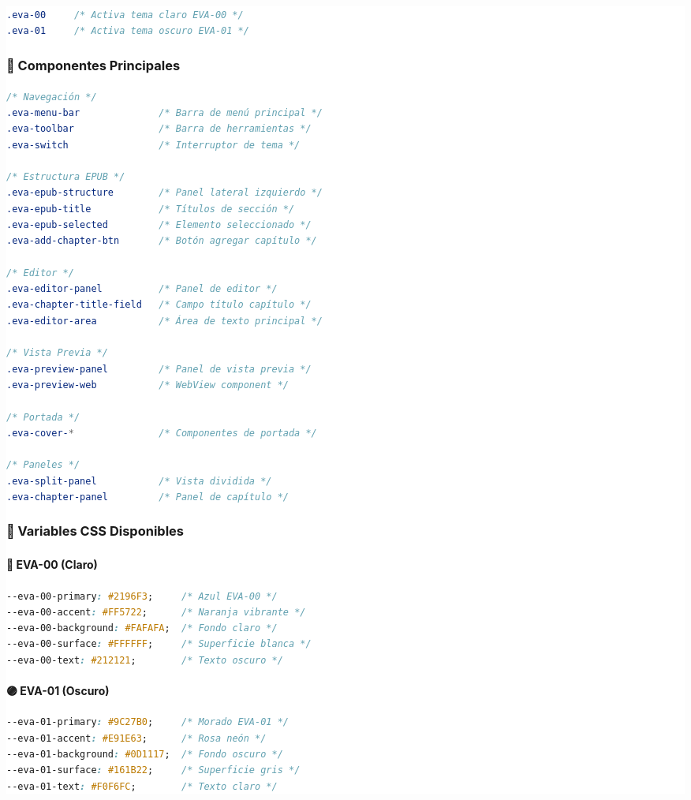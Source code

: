 ```css
.eva-00     /* Activa tema claro EVA-00 */
.eva-01     /* Activa tema oscuro EVA-01 */
```

### 🧩 Componentes Principales

```css
/* Navegación */
.eva-menu-bar              /* Barra de menú principal */
.eva-toolbar               /* Barra de herramientas */
.eva-switch                /* Interruptor de tema */

/* Estructura EPUB */
.eva-epub-structure        /* Panel lateral izquierdo */
.eva-epub-title            /* Títulos de sección */
.eva-epub-selected         /* Elemento seleccionado */
.eva-add-chapter-btn       /* Botón agregar capítulo */

/* Editor */
.eva-editor-panel          /* Panel de editor */
.eva-chapter-title-field   /* Campo título capítulo */
.eva-editor-area           /* Área de texto principal */

/* Vista Previa */
.eva-preview-panel         /* Panel de vista previa */
.eva-preview-web           /* WebView component */

/* Portada */
.eva-cover-*               /* Componentes de portada */

/* Paneles */
.eva-split-panel           /* Vista dividida */
.eva-chapter-panel         /* Panel de capítulo */
```

### 🎨 Variables CSS Disponibles

#### 🔵 EVA-00 (Claro)
```css
--eva-00-primary: #2196F3;     /* Azul EVA-00 */
--eva-00-accent: #FF5722;      /* Naranja vibrante */
--eva-00-background: #FAFAFA;  /* Fondo claro */
--eva-00-surface: #FFFFFF;     /* Superficie blanca */
--eva-00-text: #212121;        /* Texto oscuro */
```

#### 🟣 EVA-01 (Oscuro)  
```css
--eva-01-primary: #9C27B0;     /* Morado EVA-01 */
--eva-01-accent: #E91E63;      /* Rosa neón */
--eva-01-background: #0D1117;  /* Fondo oscuro */
--eva-01-surface: #161B22;     /* Superficie gris */
--eva-01-text: #F0F6FC;        /* Texto claro */
```
